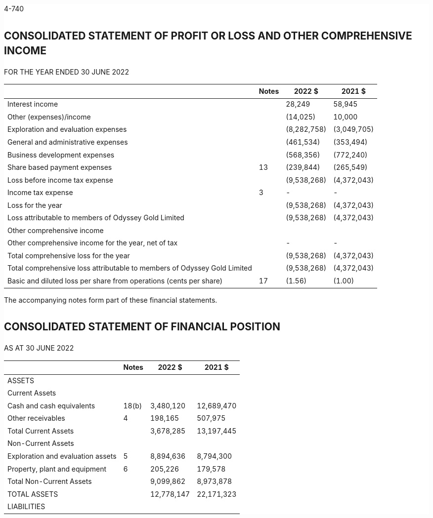 

4-740

## CONSOLIDATED STATEMENT OF PROFIT OR LOSS AND OTHER COMPREHENSIVE INCOME

FOR THE YEAR ENDED 30 JUNE 2022

|                                                                           | Notes   | 2022  $     | 2021  $     |
|---------------------------------------------------------------------------|---------|-------------|-------------|
| Interest income                                                           |         | 28,249      | 58,945      |
| Other (expenses)/income                                                   |         | (14,025)    | 10,000      |
| Exploration and evaluation expenses                                       |         | (8,282,758) | (3,049,705) |
| General and administrative expenses                                       |         | (461,534)   | (353,494)   |
| Business development expenses                                             |         | (568,356)   | (772,240)   |
| Share based payment expenses                                              | 13      | (239,844)   | (265,549)   |
| Loss before income tax expense                                            |         | (9,538,268) | (4,372,043) |
| Income tax expense                                                        | 3       | -           | -           |
| Loss for the year                                                         |         | (9,538,268) | (4,372,043) |
| Loss attributable to members of Odyssey Gold Limited                      |         | (9,538,268) | (4,372,043) |
| Other comprehensive income                                                |         |             |             |
| Other comprehensive income for the year, net of tax                       |         | -           | -           |
| Total comprehensive loss for the year                                     |         | (9,538,268) | (4,372,043) |
| Total comprehensive loss attributable to members of  Odyssey Gold Limited |         | (9,538,268) | (4,372,043) |
| Basic and diluted loss per share from operations  (cents per share)       | 17      | (1.56)      | (1.00)      |

The accompanying notes form part of these financial statements.

## CONSOLIDATED STATEMENT OF FINANCIAL POSITION

AS AT 30 JUNE 2022



|                                   | Notes   | 2022  $      | 2021  $      |
|-----------------------------------|---------|--------------|--------------|
| ASSETS                            |         |              |              |
| Current Assets                    |         |              |              |
| Cash and cash equivalents         | 18(b)   | 3,480,120    | 12,689,470   |
| Other receivables                 | 4       | 198,165      | 507,975      |
| Total Current Assets              |         | 3,678,285    | 13,197,445   |
| Non-Current Assets                |         |              |              |
| Exploration and evaluation assets | 5       | 8,894,636    | 8,794,300    |
| Property, plant and equipment     | 6       | 205,226      | 179,578      |
| Total Non-Current Assets          |         | 9,099,862    | 8,973,878    |
| TOTAL ASSETS                      |         | 12,778,147   | 22,171,323   |
| LIABILITIES                       |         |              |              |